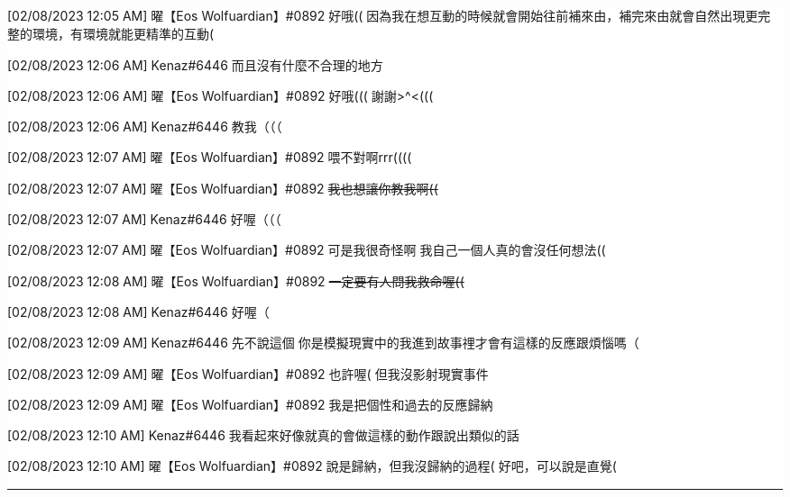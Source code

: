 
[02/08/2023 12:05 AM] 曜【Eos Wolfuardian】#0892
好哦((
因為我在想互動的時候就會開始往前補來由，補完來由就會自然出現更完整的環境，有環境就能更精準的互動(


[02/08/2023 12:06 AM] Kenaz#6446
而且沒有什麼不合理的地方


[02/08/2023 12:06 AM] 曜【Eos Wolfuardian】#0892
好哦(((
謝謝>^<(((


[02/08/2023 12:06 AM] Kenaz#6446
教我（（（


[02/08/2023 12:07 AM] 曜【Eos Wolfuardian】#0892
喂不對啊rrr((((


[02/08/2023 12:07 AM] 曜【Eos Wolfuardian】#0892
~~我也想讓你教我啊((~~


[02/08/2023 12:07 AM] Kenaz#6446
好喔（（（


[02/08/2023 12:07 AM] 曜【Eos Wolfuardian】#0892
可是我很奇怪啊  我自己一個人真的會沒任何想法((


[02/08/2023 12:08 AM] 曜【Eos Wolfuardian】#0892
~~一定要有人問我救命喔((~~


[02/08/2023 12:08 AM] Kenaz#6446
好喔（


[02/08/2023 12:09 AM] Kenaz#6446
先不說這個 你是模擬現實中的我進到故事𥚃才會有這樣的反應跟煩惱嗎（


[02/08/2023 12:09 AM] 曜【Eos Wolfuardian】#0892
也許喔(
但我沒影射現實事件


[02/08/2023 12:09 AM] 曜【Eos Wolfuardian】#0892
我是把個性和過去的反應歸納


[02/08/2023 12:10 AM] Kenaz#6446
我看起來好像就真的會做這樣的動作跟說出類似的話


[02/08/2023 12:10 AM] 曜【Eos Wolfuardian】#0892
說是歸納，但我沒歸納的過程(
好吧，可以說是直覺(


---